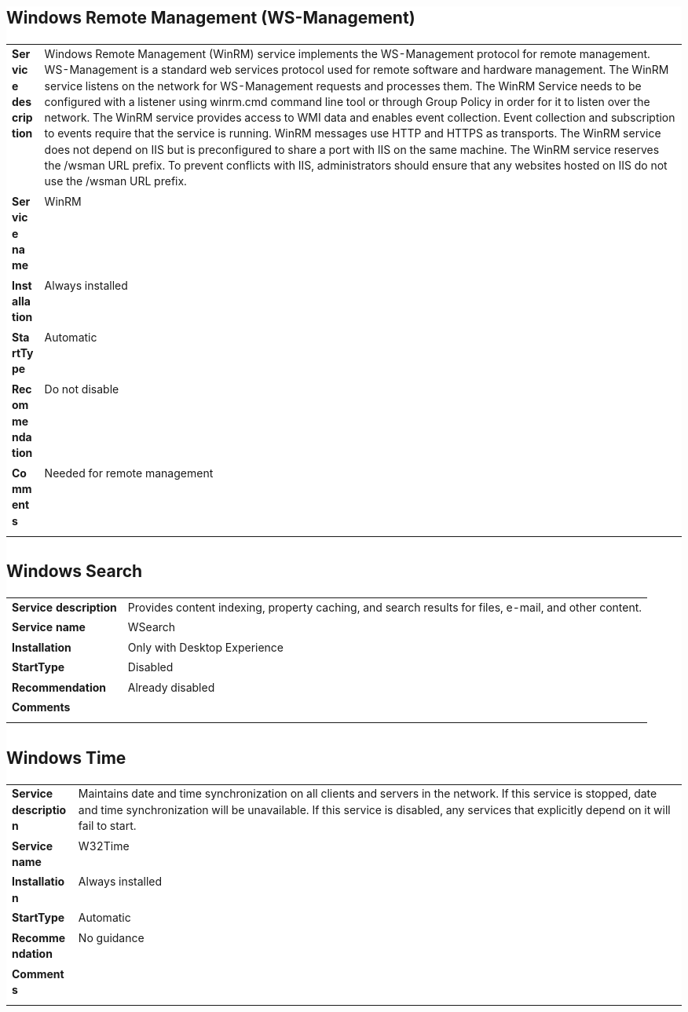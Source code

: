 

## Windows Remote Management (WS-Management)
| | |
|---|---|
|   **Service description** |   Windows Remote Management (WinRM) service implements the WS-Management protocol for remote management. WS-Management is a standard web services protocol used for remote software and hardware management. The WinRM service listens on the network for WS-Management requests and processes them. The WinRM Service needs to be configured with a listener using winrm.cmd command line tool or through Group Policy in order for it to listen over the network. The WinRM service provides access to WMI data and enables event collection. Event collection and subscription to events require that the service is running. WinRM messages use HTTP and HTTPS as transports. The WinRM service does not depend on IIS but is preconfigured to share a port with IIS on the same machine.  The WinRM service reserves the /wsman URL prefix. To prevent conflicts with IIS, administrators should ensure that any websites hosted on IIS do not use the /wsman URL prefix.
|   **Service name**    |   WinRM
|   **Installation**    |   Always installed
|   **StartType**   |   Automatic
|   **Recommendation**  |   Do not disable
|   **Comments**    |   Needed for remote management
|||



##  Windows Search      

| | |           
|---|---|       
|   **Service description** |   Provides content indexing, property caching, and search results for files, e-mail, and other content.
|   **Service name**    |   WSearch
|   **Installation**    |   Only with Desktop Experience
|   **StartType**   |   Disabled
|   **Recommendation**  |   Already disabled
|   **Comments**    |   
|||         



##  Windows Time        

| | |           
|---|---|   
|   **Service description** |   Maintains date and time synchronization on all clients and servers in the network. If this service is stopped, date and time synchronization will be unavailable. If this service is disabled, any services that explicitly depend on it will fail to start.
|   **Service name**    |   W32Time
|   **Installation**    |   Always installed
|   **StartType**   |   Automatic
|   **Recommendation**  | No guidance
|   **Comments**    |   
|||         
